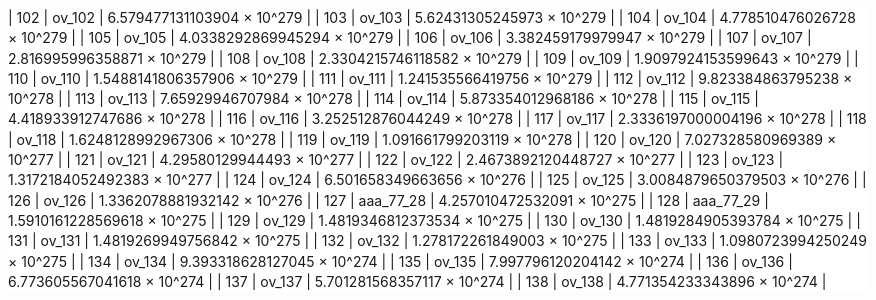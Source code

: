 | 102 | ov_102 | 6.579477131103904 × 10^279 |
| 103 | ov_103 | 5.62431305245973 × 10^279 |
| 104 | ov_104 | 4.778510476026728 × 10^279 |
| 105 | ov_105 | 4.0338292869945294 × 10^279 |
| 106 | ov_106 | 3.382459179979947 × 10^279 |
| 107 | ov_107 | 2.816995996358871 × 10^279 |
| 108 | ov_108 | 2.3304215746118582 × 10^279 |
| 109 | ov_109 | 1.9097924153599643 × 10^279 |
| 110 | ov_110 | 1.5488141806357906 × 10^279 |
| 111 | ov_111 | 1.241535566419756 × 10^279 |
| 112 | ov_112 | 9.823384863795238 × 10^278 |
| 113 | ov_113 | 7.65929946707984 × 10^278 |
| 114 | ov_114 | 5.873354012968186 × 10^278 |
| 115 | ov_115 | 4.418933912747686 × 10^278 |
| 116 | ov_116 | 3.252512876044249 × 10^278 |
| 117 | ov_117 | 2.3336197000004196 × 10^278 |
| 118 | ov_118 | 1.6248128992967306 × 10^278 |
| 119 | ov_119 | 1.091661799203119 × 10^278 |
| 120 | ov_120 | 7.027328580969389 × 10^277 |
| 121 | ov_121 | 4.29580129944493 × 10^277 |
| 122 | ov_122 | 2.4673892120448727 × 10^277 |
| 123 | ov_123 | 1.3172184052492383 × 10^277 |
| 124 | ov_124 | 6.501658349663656 × 10^276 |
| 125 | ov_125 | 3.0084879650379503 × 10^276 |
| 126 | ov_126 | 1.3362078881932142 × 10^276 |
| 127 | aaa_77_28 | 4.257010472532091 × 10^275 |
| 128 | aaa_77_29 | 1.5910161228569618 × 10^275 |
| 129 | ov_129 | 1.4819346812373534 × 10^275 |
| 130 | ov_130 | 1.4819284905393784 × 10^275 |
| 131 | ov_131 | 1.4819269949756842 × 10^275 |
| 132 | ov_132 | 1.278172261849003 × 10^275 |
| 133 | ov_133 | 1.0980723994250249 × 10^275 |
| 134 | ov_134 | 9.393318628127045 × 10^274 |
| 135 | ov_135 | 7.997796120204142 × 10^274 |
| 136 | ov_136 | 6.773605567041618 × 10^274 |
| 137 | ov_137 | 5.701281568357117 × 10^274 |
| 138 | ov_138 | 4.771354233343896 × 10^274 |